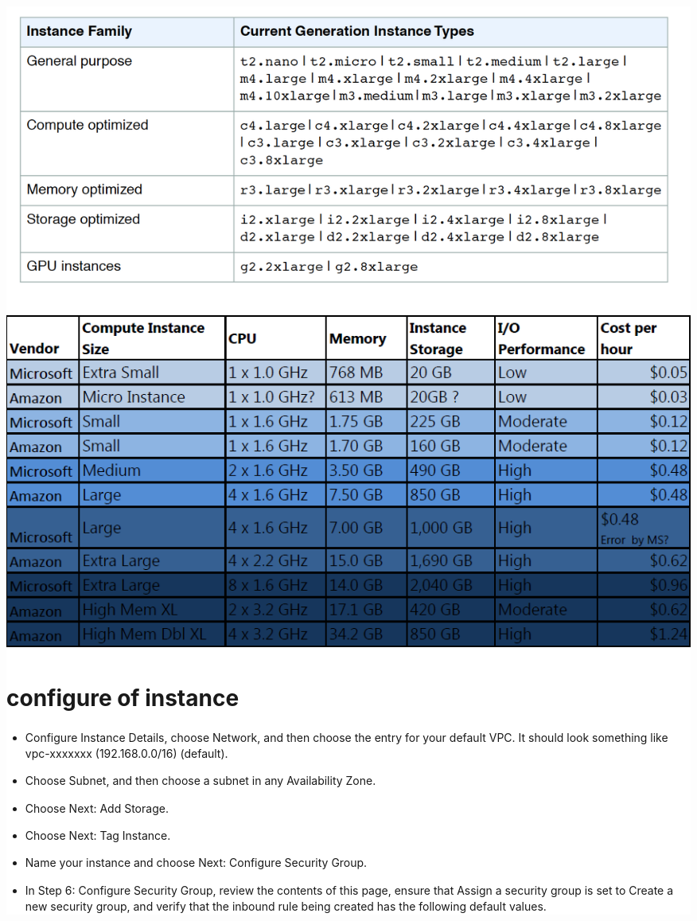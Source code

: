 ![preview](images/ec2_size.png)

![preview](images/1212.png)

# configure of instance
* Configure Instance Details, choose Network, and then choose the entry for your default VPC. It should look something like vpc-xxxxxxx (192.168.0.0/16) (default).

* Choose Subnet, and then choose a subnet in any Availability Zone.
* Choose Next: Add Storage.
* Choose Next: Tag Instance.
* Name your instance and choose Next: Configure Security Group.
* In Step 6: Configure Security Group, review the contents of this page, ensure that Assign a security group is set to Create a new       security group, and verify that the inbound rule being created has the following default values.
